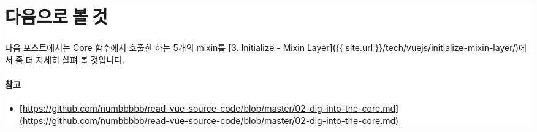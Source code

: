 # 다음으로 볼 것
다음 포스트에서는 Core 함수에서 호출한 하는 5개의 mixin를 [3. Initialize - Mixin Layer]({{ site.url }}/tech/vuejs/initialize-mixin-layer/)에서 좀 더 자세히 살펴 볼 것입니다.

#### 참고
- [https://github.com/numbbbbb/read-vue-source-code/blob/master/02-dig-into-the-core.md](https://github.com/numbbbbb/read-vue-source-code/blob/master/02-dig-into-the-core.md)
